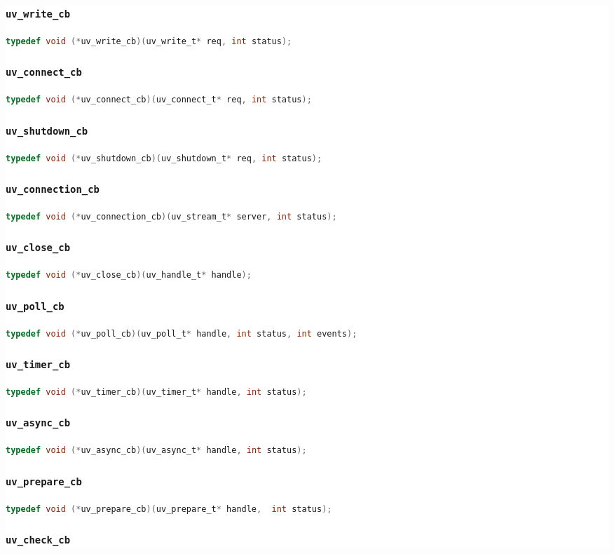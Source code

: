 ### `uv_write_cb`      

```c
typedef void (*uv_write_cb)(uv_write_t* req, int status);
```

### `uv_connect_cb`    

```c
typedef void (*uv_connect_cb)(uv_connect_t* req, int status);
```

### `uv_shutdown_cb`   

```c
typedef void (*uv_shutdown_cb)(uv_shutdown_t* req, int status);
```

### `uv_connection_cb` 

```c
typedef void (*uv_connection_cb)(uv_stream_t* server, int status);
```

### `uv_close_cb`      

```c
typedef void (*uv_close_cb)(uv_handle_t* handle);
```

### `uv_poll_cb`       

```c
typedef void (*uv_poll_cb)(uv_poll_t* handle, int status, int events);
```

### `uv_timer_cb`      

```c
typedef void (*uv_timer_cb)(uv_timer_t* handle, int status);
```


### `uv_async_cb`      

```c
typedef void (*uv_async_cb)(uv_async_t* handle, int status);
```

### `uv_prepare_cb`    

```c
typedef void (*uv_prepare_cb)(uv_prepare_t* handle,  int status);
```

### `uv_check_cb`      
